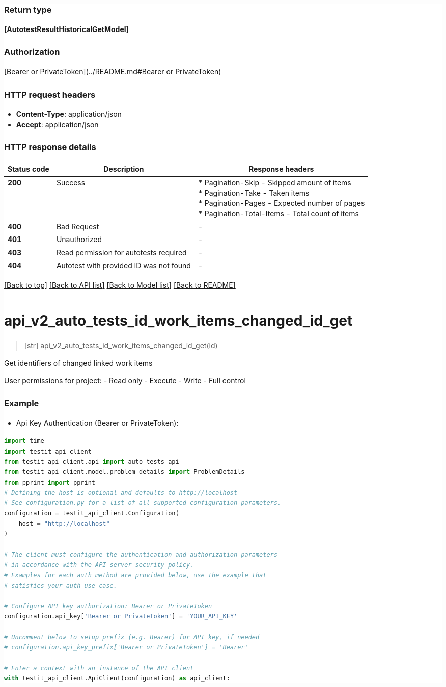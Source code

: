 ### Return type

[**[AutotestResultHistoricalGetModel]**](AutotestResultHistoricalGetModel.md)

### Authorization

[Bearer or PrivateToken](../README.md#Bearer or PrivateToken)

### HTTP request headers

 - **Content-Type**: application/json
 - **Accept**: application/json


### HTTP response details

| Status code | Description | Response headers |
|-------------|-------------|------------------|
**200** | Success |  * Pagination-Skip - Skipped amount of items <br>  * Pagination-Take - Taken items <br>  * Pagination-Pages - Expected number of pages <br>  * Pagination-Total-Items - Total count of items <br>  |
**400** | Bad Request |  -  |
**401** | Unauthorized |  -  |
**403** | Read permission for autotests required |  -  |
**404** | Autotest with provided ID was not found |  -  |

[[Back to top]](#) [[Back to API list]](../README.md#documentation-for-api-endpoints) [[Back to Model list]](../README.md#documentation-for-models) [[Back to README]](../README.md)

# **api_v2_auto_tests_id_work_items_changed_id_get**
> [str] api_v2_auto_tests_id_work_items_changed_id_get(id)

Get identifiers of changed linked work items

User permissions for project:  - Read only  - Execute  - Write  - Full control

### Example

* Api Key Authentication (Bearer or PrivateToken):

```python
import time
import testit_api_client
from testit_api_client.api import auto_tests_api
from testit_api_client.model.problem_details import ProblemDetails
from pprint import pprint
# Defining the host is optional and defaults to http://localhost
# See configuration.py for a list of all supported configuration parameters.
configuration = testit_api_client.Configuration(
    host = "http://localhost"
)

# The client must configure the authentication and authorization parameters
# in accordance with the API server security policy.
# Examples for each auth method are provided below, use the example that
# satisfies your auth use case.

# Configure API key authorization: Bearer or PrivateToken
configuration.api_key['Bearer or PrivateToken'] = 'YOUR_API_KEY'

# Uncomment below to setup prefix (e.g. Bearer) for API key, if needed
# configuration.api_key_prefix['Bearer or PrivateToken'] = 'Bearer'

# Enter a context with an instance of the API client
with testit_api_client.ApiClient(configuration) as api_client:
```